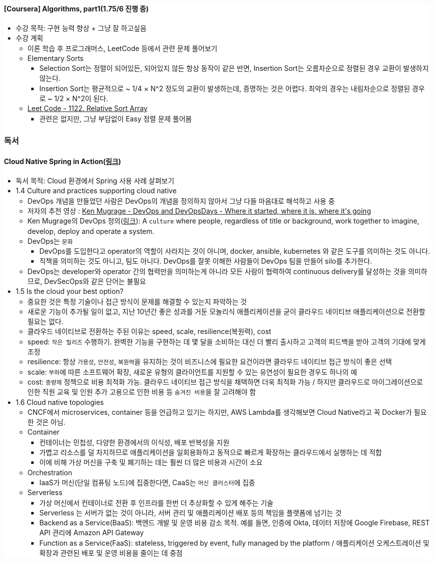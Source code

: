#### [Coursera] Algorithms, part1(1.75/6 진행 중)

- 수강 목적: 구현 능력 향상 + 그냥 잘 하고싶음
- 수강 계획
  - 이론 학습 후 프로그래머스, LeetCode 등에서 관련 문제 풀어보기
  - Elementary Sorts
    - Selection Sort는 정렬이 되어있든, 되어있지 않든 항상 동작이 같은 반면, Insertion Sort는 오름차순으로 정렬된 경우 교환이 발생하지 않는다.
    - Insertion Sort는 평균적으로 ~ 1/4 × N^2 정도의 교환이 발생하는데, 증명하는 것은 어렵다. 최악의 경우는 내림차순으로 정렬된 경우로 ~ 1/2 × N^2이 된다.
  - [Leet Code - 1122. Relative Sort Array](https://leetcode.com/problems/relative-sort-array/)
    - 관련은 없지만, 그냥 부담없이 Easy 정렬 문제 풀어봄

### 독서

#### Cloud Native Spring in Action([링크](https://www.manning.com/books/cloud-native-spring-in-action))

- 독서 목적: Cloud 환경에서 Spring 사용 사례 살펴보기
- 1.4 Culture and practices supporting cloud native
  - DevOps 개념을 만들었던 사람은 DevOps의 개념을 정의하지 않아서 그냥 다들 마음대로 해석하고 사용 중
  - 저자의 추천 영상 : [Ken Mugrage - DevOps and DevOpsDays - Where it started, where it is, where it's going](https://www.youtube.com/watch?v=VEg9VaHzqC8)
  - Ken Mugrage의 DevOps 정의([링크](https://dev.to/kmugrage/my-definition-of-devops-2baj)): A `culture` where people, regardless of title or background, work together to imagine, develop, deploy and operate a system.
  - DevOps는 `문화`
    - DevOps를 도입한다고 operator의 역할이 사라지는 것이 아니며, docker, ansible, kubernetes 와 같은 도구를 의미하는 것도 아니다.
    - 직책을 의미하는 것도 아니고, 팀도 아니다. DevOps를 잘못 이해한 사람들이 DevOps 팀을 만들어 silo를 추가한다.
  - DevOps는 developer와 operator 간의 협력만을 의미하는게 아니라 모든 사람이 협력하여 continuous delivery를 달성하는 것을 의미하므로, DevSecOps와 같은 단어는 불필요
- 1.5 Is the cloud your best option?
  - 중요한 것은 특정 기술이나 접근 방식이 문제를 해결할 수 있는지 파악하는 것
  - 새로운 기능이 추가될 일이 없고, 지난 10년간 좋은 성과를 거둔 모놀리식 애플리케이션을 굳이 클라우드 네이티브 애플리케이션으로 전환할 필요는 없다.
  - 클라우드 네이티브로 전환하는 주된 이유는 speed, scale, resilience(복원력), cost
  - speed: `작은 릴리즈` 수행하기. 완벽한 기능을 구현하는 데 몇 달을 소비하는 대신 더 빨리 출시하고 고객의 피드백을 받아 고객의 기대에 맞게 조정
  - resilience: 항상 `가용성`, `안전성`, `복원력`을 유지하는 것이 비즈니스에 필요한 요건이라면 클라우드 네이티브 접근 방식이 좋은 선택
  - scale: `부하`에 따른 소프트웨어 확장, 새로운 유형의 클라이언트를 지원할 수 있는 유연성이 필요한 경우도 하나의 예
  - cost: `종량제` 정책으로 비용 최적화 가능. 클라우드 네이티브 접근 방식을 채택하면 더욱 최적화 가능 / 하지만 클라우드로 마이그레이션으로 인한 직원 교육 및 인원 추가 고용으로 인한 비용 등 `숨겨진 비용`을 잘 고려해야 함
- 1.6 Cloud native topologies
  - CNCF에서 microservices, container 등을 언급하고 있기는 하지만, AWS Lambda를 생각해보면 Cloud Native라고 꼭 Docker가 필요한 것은 아님.
  - Container
    - 컨테이너는 민첩성, 다양한 환경에서의 이식성, 배포 반복성을 지원
    - 가볍고 리소스를 덜 차지하므로 애플리케이션을 일회용화하고 동적으로 빠르게 확장하는 클라우드에서 실행하는 데 적합
    - 이에 비해 가상 머신을 구축 및 폐기하는 데는 훨씬 더 많은 비용과 시간이 소요
  - Orchestration
    - IaaS가 머신(단일 컴퓨팅 노드)에 집중한다면, CaaS는 `머신 클러스터`에 집중
  - Serverless
    - 가상 머신에서 컨테이너로 전환 후 인프라를 한번 더 추상화할 수 있게 해주는 기술
    - Serverless 는 서버가 없는 것이 아니라, 서버 관리 및 애플리케이션 배포 등의 책임을 플랫폼에 넘기는 것
    - Backend as a Service(BaaS): 백엔드 개발 및 운영 비용 감소 목적. 예를 들면, 인증에 Okta, 데이터 저장에 Google Firebase, REST API 관리에 Amazon API Gateway
    - Function as a Service(FaaS): stateless, triggered by event, fully managed by the platform / 애플리케이션 오케스트레이션 및 확장과 관련된 배포 및 운영 비용을 줄이는 데 중점
